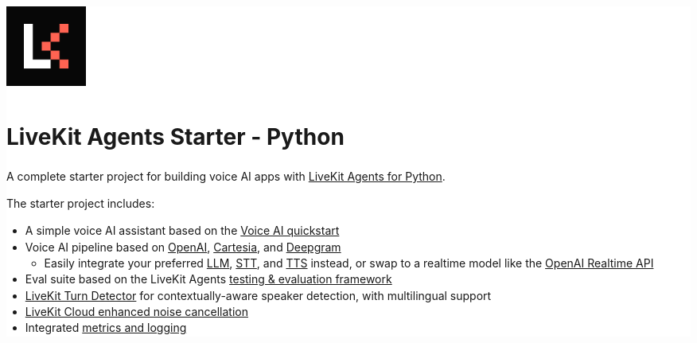 <a href="https://livekit.io/">
  <img src="./.github/assets/livekit-mark.png" alt="LiveKit logo" width="100" height="100">
</a>

# LiveKit Agents Starter - Python

A complete starter project for building voice AI apps with [LiveKit Agents for Python](https://github.com/livekit/agents).

The starter project includes:

- A simple voice AI assistant based on the [Voice AI quickstart](https://docs.livekit.io/agents/start/voice-ai/)
- Voice AI pipeline based on [OpenAI](https://docs.livekit.io/agents/integrations/llm/openai/), [Cartesia](https://docs.livekit.io/agents/integrations/tts/cartesia/), and [Deepgram](https://docs.livekit.io/agents/integrations/llm/deepgram/)
  - Easily integrate your preferred [LLM](https://docs.livekit.io/agents/integrations/llm/), [STT](https://docs.livekit.io/agents/integrations/stt/), and [TTS](https://docs.livekit.io/agents/integrations/tts/) instead, or swap to a realtime model like the [OpenAI Realtime API](https://docs.livekit.io/agents/integrations/realtime/openai)
- Eval suite based on the LiveKit Agents [testing & evaluation framework](https://docs.livekit.io/agents/build/testing/)
- [LiveKit Turn Detector](https://docs.livekit.io/agents/build/turns/turn-detector/) for contextually-aware speaker detection, with multilingual support
- [LiveKit Cloud enhanced noise cancellation](https://docs.livekit.io/home/cloud/noise-cancellation/)
- Integrated [metrics and logging](https://docs.livekit.io/agents/build/metrics/)
